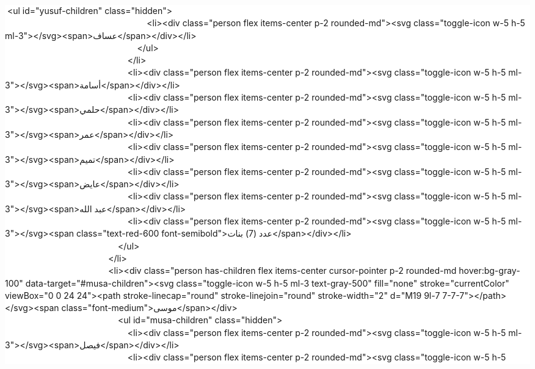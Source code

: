 &nbsp;&lt;ul id=&quot;yusuf-children&quot; class=&quot;hidden&quot;&gt;<br> &nbsp; &nbsp; &nbsp; &nbsp; &nbsp; &nbsp; &nbsp; &nbsp; &nbsp; &nbsp; &nbsp; &nbsp; &nbsp; &nbsp; &nbsp; &nbsp; &nbsp; &nbsp; &nbsp; &nbsp; &nbsp; &nbsp; &nbsp; &nbsp; &nbsp; &nbsp; &nbsp; &nbsp; &nbsp; &nbsp;&lt;li&gt;&lt;div class=&quot;person flex items-center p-2 rounded-md&quot;&gt;&lt;svg class=&quot;toggle-icon w-5 h-5 ml-3&quot;&gt;&lt;/svg&gt;&lt;span&gt;&#1593;&#1587;&#1575;&#1601;&lt;/span&gt;&lt;/div&gt;&lt;/li&gt;<br> &nbsp; &nbsp; &nbsp; &nbsp; &nbsp; &nbsp; &nbsp; &nbsp; &nbsp; &nbsp; &nbsp; &nbsp; &nbsp; &nbsp; &nbsp; &nbsp; &nbsp; &nbsp; &nbsp; &nbsp; &nbsp; &nbsp; &nbsp; &nbsp; &nbsp; &nbsp; &nbsp; &nbsp;&lt;/ul&gt;<br> &nbsp; &nbsp; &nbsp; &nbsp; &nbsp; &nbsp; &nbsp; &nbsp; &nbsp; &nbsp; &nbsp; &nbsp; &nbsp; &nbsp; &nbsp; &nbsp; &nbsp; &nbsp; &nbsp; &nbsp; &nbsp; &nbsp; &nbsp; &nbsp; &nbsp; &nbsp;&lt;/li&gt;<br> &nbsp; &nbsp; &nbsp; &nbsp; &nbsp; &nbsp; &nbsp; &nbsp; &nbsp; &nbsp; &nbsp; &nbsp; &nbsp; &nbsp; &nbsp; &nbsp; &nbsp; &nbsp; &nbsp; &nbsp; &nbsp; &nbsp; &nbsp; &nbsp; &nbsp; &nbsp;&lt;li&gt;&lt;div class=&quot;person flex items-center p-2 rounded-md&quot;&gt;&lt;svg class=&quot;toggle-icon w-5 h-5 ml-3&quot;&gt;&lt;/svg&gt;&lt;span&gt;&#1571;&#1587;&#1575;&#1605;&#1577;&lt;/span&gt;&lt;/div&gt;&lt;/li&gt;<br> &nbsp; &nbsp; &nbsp; &nbsp; &nbsp; &nbsp; &nbsp; &nbsp; &nbsp; &nbsp; &nbsp; &nbsp; &nbsp; &nbsp; &nbsp; &nbsp; &nbsp; &nbsp; &nbsp; &nbsp; &nbsp; &nbsp; &nbsp; &nbsp; &nbsp; &nbsp;&lt;li&gt;&lt;div class=&quot;person flex items-center p-2 rounded-md&quot;&gt;&lt;svg class=&quot;toggle-icon w-5 h-5 ml-3&quot;&gt;&lt;/svg&gt;&lt;span&gt;&#1581;&#1604;&#1605;&#1610;&lt;/span&gt;&lt;/div&gt;&lt;/li&gt;<br> &nbsp; &nbsp; &nbsp; &nbsp; &nbsp; &nbsp; &nbsp; &nbsp; &nbsp; &nbsp; &nbsp; &nbsp; &nbsp; &nbsp; &nbsp; &nbsp; &nbsp; &nbsp; &nbsp; &nbsp; &nbsp; &nbsp; &nbsp; &nbsp; &nbsp; &nbsp;&lt;li&gt;&lt;div class=&quot;person flex items-center p-2 rounded-md&quot;&gt;&lt;svg class=&quot;toggle-icon w-5 h-5 ml-3&quot;&gt;&lt;/svg&gt;&lt;span&gt;&#1593;&#1605;&#1585;&lt;/span&gt;&lt;/div&gt;&lt;/li&gt;<br> &nbsp; &nbsp; &nbsp; &nbsp; &nbsp; &nbsp; &nbsp; &nbsp; &nbsp; &nbsp; &nbsp; &nbsp; &nbsp; &nbsp; &nbsp; &nbsp; &nbsp; &nbsp; &nbsp; &nbsp; &nbsp; &nbsp; &nbsp; &nbsp; &nbsp; &nbsp;&lt;li&gt;&lt;div class=&quot;person flex items-center p-2 rounded-md&quot;&gt;&lt;svg class=&quot;toggle-icon w-5 h-5 ml-3&quot;&gt;&lt;/svg&gt;&lt;span&gt;&#1578;&#1605;&#1610;&#1605;&lt;/span&gt;&lt;/div&gt;&lt;/li&gt;<br> &nbsp; &nbsp; &nbsp; &nbsp; &nbsp; &nbsp; &nbsp; &nbsp; &nbsp; &nbsp; &nbsp; &nbsp; &nbsp; &nbsp; &nbsp; &nbsp; &nbsp; &nbsp; &nbsp; &nbsp; &nbsp; &nbsp; &nbsp; &nbsp; &nbsp; &nbsp;&lt;li&gt;&lt;div class=&quot;person flex items-center p-2 rounded-md&quot;&gt;&lt;svg class=&quot;toggle-icon w-5 h-5 ml-3&quot;&gt;&lt;/svg&gt;&lt;span&gt;&#1593;&#1575;&#1610;&#1590;&lt;/span&gt;&lt;/div&gt;&lt;/li&gt;<br> &nbsp; &nbsp; &nbsp; &nbsp; &nbsp; &nbsp; &nbsp; &nbsp; &nbsp; &nbsp; &nbsp; &nbsp; &nbsp; &nbsp; &nbsp; &nbsp; &nbsp; &nbsp; &nbsp; &nbsp; &nbsp; &nbsp; &nbsp; &nbsp; &nbsp; &nbsp;&lt;li&gt;&lt;div class=&quot;person flex items-center p-2 rounded-md&quot;&gt;&lt;svg class=&quot;toggle-icon w-5 h-5 ml-3&quot;&gt;&lt;/svg&gt;&lt;span&gt;&#1593;&#1576;&#1583; &#1575;&#1604;&#1604;&#1607;&lt;/span&gt;&lt;/div&gt;&lt;/li&gt;<br> &nbsp; &nbsp; &nbsp; &nbsp; &nbsp; &nbsp; &nbsp; &nbsp; &nbsp; &nbsp; &nbsp; &nbsp; &nbsp; &nbsp; &nbsp; &nbsp; &nbsp; &nbsp; &nbsp; &nbsp; &nbsp; &nbsp; &nbsp; &nbsp; &nbsp; &nbsp;&lt;li&gt;&lt;div class=&quot;person flex items-center p-2 rounded-md&quot;&gt;&lt;svg class=&quot;toggle-icon w-5 h-5 ml-3&quot;&gt;&lt;/svg&gt;&lt;span class=&quot;text-red-600 font-semibold&quot;&gt;&#1593;&#1583;&#1583; (7) &#1576;&#1606;&#1575;&#1578;&lt;/span&gt;&lt;/div&gt;&lt;/li&gt;<br> &nbsp; &nbsp; &nbsp; &nbsp; &nbsp; &nbsp; &nbsp; &nbsp; &nbsp; &nbsp; &nbsp; &nbsp; &nbsp; &nbsp; &nbsp; &nbsp; &nbsp; &nbsp; &nbsp; &nbsp; &nbsp; &nbsp; &nbsp; &nbsp;&lt;/ul&gt;<br> &nbsp; &nbsp; &nbsp; &nbsp; &nbsp; &nbsp; &nbsp; &nbsp; &nbsp; &nbsp; &nbsp; &nbsp; &nbsp; &nbsp; &nbsp; &nbsp; &nbsp; &nbsp; &nbsp; &nbsp; &nbsp; &nbsp;&lt;/li&gt;<br> &nbsp; &nbsp; &nbsp; &nbsp; &nbsp; &nbsp; &nbsp; &nbsp; &nbsp; &nbsp; &nbsp; &nbsp; &nbsp; &nbsp; &nbsp; &nbsp; &nbsp; &nbsp; &nbsp; &nbsp; &nbsp; &nbsp;&lt;li&gt;&lt;div class=&quot;person has-children flex items-center cursor-pointer p-2 rounded-md hover:bg-gray-100&quot; data-target=&quot;#musa-children&quot;&gt;&lt;svg class=&quot;toggle-icon w-5 h-5 ml-3 text-gray-500&quot; fill=&quot;none&quot; stroke=&quot;currentColor&quot; viewBox=&quot;0 0 24 24&quot;&gt;&lt;path stroke-linecap=&quot;round&quot; stroke-linejoin=&quot;round&quot; stroke-width=&quot;2&quot; d=&quot;M19 9l-7 7-7-7&quot;&gt;&lt;/path&gt;&lt;/svg&gt;&lt;span class=&quot;font-medium&quot;&gt;&#1605;&#1608;&#1587;&#1609;&lt;/span&gt;&lt;/div&gt;<br> &nbsp; &nbsp; &nbsp; &nbsp; &nbsp; &nbsp; &nbsp; &nbsp; &nbsp; &nbsp; &nbsp; &nbsp; &nbsp; &nbsp; &nbsp; &nbsp; &nbsp; &nbsp; &nbsp; &nbsp; &nbsp; &nbsp; &nbsp; &nbsp;&lt;ul id=&quot;musa-children&quot; class=&quot;hidden&quot;&gt;<br> &nbsp; &nbsp; &nbsp; &nbsp; &nbsp; &nbsp; &nbsp; &nbsp; &nbsp; &nbsp; &nbsp; &nbsp; &nbsp; &nbsp; &nbsp; &nbsp; &nbsp; &nbsp; &nbsp; &nbsp; &nbsp; &nbsp; &nbsp; &nbsp; &nbsp; &nbsp;&lt;li&gt;&lt;div class=&quot;person flex items-center p-2 rounded-md&quot;&gt;&lt;svg class=&quot;toggle-icon w-5 h-5 ml-3&quot;&gt;&lt;/svg&gt;&lt;span&gt;&#1601;&#1610;&#1589;&#1604;&lt;/span&gt;&lt;/div&gt;&lt;/li&gt;<br> &nbsp; &nbsp; &nbsp; &nbsp; &nbsp; &nbsp; &nbsp; &nbsp; &nbsp; &nbsp; &nbsp; &nbsp; &nbsp; &nbsp; &nbsp; &nbsp; &nbsp; &nbsp; &nbsp; &nbsp; &nbsp; &nbsp; &nbsp; &nbsp; &nbsp; &nbsp;&lt;li&gt;&lt;div class=&quot;person flex items-center p-2 rounded-md&quot;&gt;&lt;svg class=&quot;toggle-icon w-5 h-5
